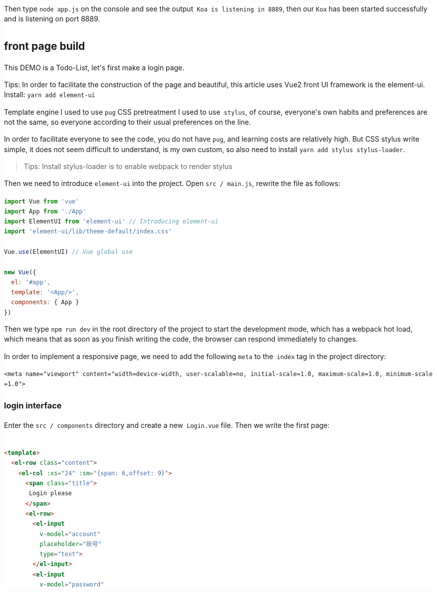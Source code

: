Then type `node app.js` on the console and see the output` Koa is listening in 8889`, then our `Koa` has been started successfully and is listening on port 8889.

## front page build

This DEMO is a Todo-List, let's first make a login page.

Tips: In order to facilitate the construction of the page and beautiful, this article uses Vue2 front UI framework is the element-ui. Install: `yarn add element-ui`

Template engine I used to use `pug` CSS pretreatment I used to use` stylus`, of course, everyone's own habits and preferences are not the same, so everyone according to their usual preferences on the line.

In order to facilitate everyone to see the code, you do not have `pug`, and learning costs are relatively high. But CSS stylus write simple, it does not seem difficult to understand, is my own custom, so also need to install `yarn add stylus stylus-loader`.

> Tips: Install stylus-loader is to enable webpack to render stylus

Then we need to introduce `element-ui` into the project. Open `src / main.js`, rewrite the file as follows:

```js
import Vue from 'vue'
import App from './App'
import ElementUI from 'element-ui' // Introducing element-ui
import 'element-ui/lib/theme-default/index.css'

Vue.use(ElementUI) // Vue global use

new Vue({
  el: '#app',
  template: '<App/>',
  components: { App }
})
```
Then we type `npm run dev` in the root directory of the project to start the development mode, which has a webpack hot load, which means that as soon as you finish writing the code, the browser can respond immediately to changes.

In order to implement a responsive page, we need to add the following `meta` to the` index` tag in the project directory:

`<meta name="viewport" content="width=device-width, user-scalable=no, initial-scale=1.0, maximum-scale=1.0, minimum-scale=1.0">`


### login interface

Enter the `src / components` directory and create a new` Login.vue` file. Then we write the first page:

```html

<template>
  <el-row class="content">
    <el-col :xs="24" :sm="{span: 6,offset: 9}">
      <span class="title">
       Login please 
      </span>
      <el-row>
        <el-input 
          v-model="account" 
          placeholder="账号"
          type="text">
        </el-input>
        <el-input 
          v-model="password" 
```